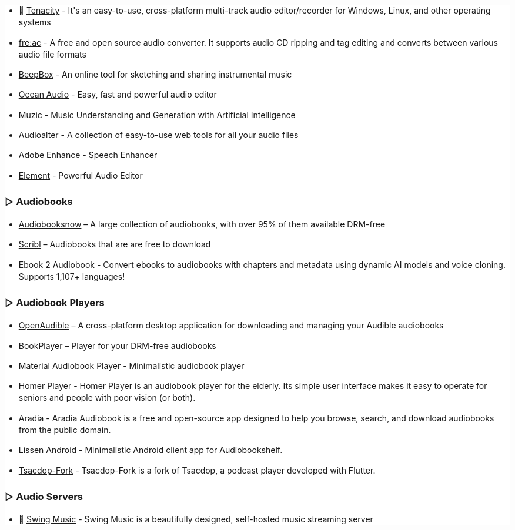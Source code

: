 - 🌟 [Tenacity](https://tenacityaudio.org) - It's an easy-to-use, cross-platform multi-track audio editor/recorder for Windows, Linux, and other operating systems

- [fre:ac](https://github.com/enzo1982/freac) - A free and open source audio converter. It supports audio CD ripping and tag editing and converts between various audio file formats

- [BeepBox](https://www.beepbox.co/) - An online tool for sketching and sharing instrumental music

- [Ocean Audio](https://www.ocenaudio.com) - Easy, fast and powerful audio editor

- [Muzic](https://github.com/microsoft/muzic) - Music Understanding and Generation with Artificial Intelligence

- [Audioalter](https://audioalter.com) - A collection of easy-to-use web tools for all your audio files

- [Adobe Enhance](https://podcast.adobe.com/enhance) - Speech Enhancer

- [Element](https://kushview.net/element/) - Powerful Audio Editor

### ▷ Audiobooks

- [Audiobooksnow](https://audiobooksnow.com/) – A large collection of audiobooks, with over 95% of them available DRM-free

- [Scribl](https://scribl.com/info/podiobooks-now-scribl/) – Audiobooks that are are free to download

- [Ebook 2 Audiobook](https://github.com/DrewThomasson/ebook2audiobook) - Convert ebooks to audiobooks with chapters and metadata using dynamic AI models and voice cloning. Supports 1,107+ languages!

### ▷ Audiobook Players

- [OpenAudible](https://github.com/openaudible/openaudible) – A cross-platform desktop application for downloading and managing your Audible audiobooks

- [BookPlayer](https://github.com/TortugaPower/BookPlayer) – Player for your DRM-free audiobooks

- [Material Audiobook Player](https://github.com/PaulWoitaschek/MaterialAudiobookPlayer) - Minimalistic audiobook player

- [Homer Player](https://msimonides.github.io/homerplayer) - Homer Player is an audiobook player for the elderly. Its simple user interface makes it easy to operate for seniors and people with poor vision (or both).

- [Aradia](https://github.com/sagarchaulagai/aradia) - Aradia Audiobook is a free and open-source app designed to help you browse, search, and download audiobooks from the public domain.

- [Lissen Android](https://github.com/GrakovNe/lissen-android) - Minimalistic Android client app for Audiobookshelf.

- [Tsacdop-Fork](https://github.com/lojcs/tsacdop) - Tsacdop-Fork is a fork of Tsacdop, a podcast player developed with Flutter.

### ▷ Audio Servers

- 🌟 [Swing Music](https://swingmusic.vercel.app) - Swing Music is a beautifully designed, self-hosted music streaming server
